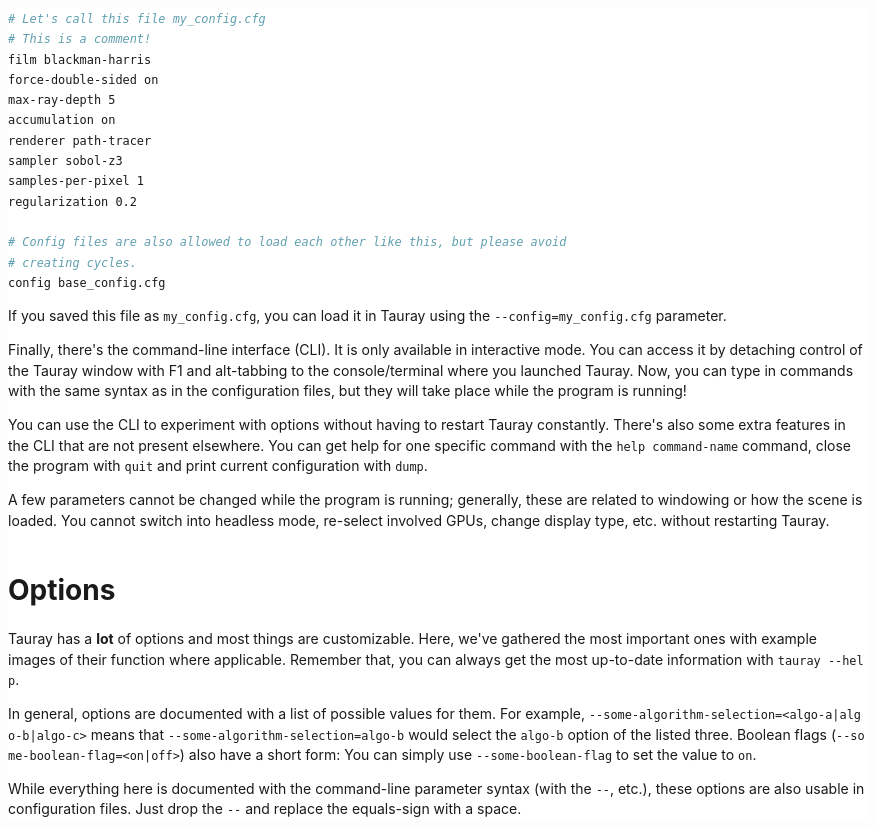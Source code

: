 ```bash
# Let's call this file my_config.cfg
# This is a comment!
film blackman-harris
force-double-sided on
max-ray-depth 5
accumulation on
renderer path-tracer
sampler sobol-z3
samples-per-pixel 1
regularization 0.2

# Config files are also allowed to load each other like this, but please avoid
# creating cycles.
config base_config.cfg
```

If you saved this file as `my_config.cfg`, you can load it in Tauray using the
`--config=my_config.cfg` parameter.

Finally, there's the command-line interface (CLI). It is only available in
interactive mode. You can access it by detaching control of the Tauray window
with F1 and alt-tabbing to the console/terminal where you launched Tauray. Now,
you can type in commands with the same syntax as in the configuration files,
but they will take place while the program is running!

You can use the CLI to experiment with options without having to restart Tauray
constantly. There's also some extra features in the CLI that are not present
elsewhere. You can get help for one specific command with the `help command-name`
command, close the program with `quit` and print current configuration with
`dump`.

A few parameters cannot be changed while the program is running; generally,
these are related to windowing or how the scene is loaded. You cannot switch
into headless mode, re-select involved GPUs, change display type, etc. without
restarting Tauray.

# Options

Tauray has a __lot__ of options and most things are customizable. Here, we've
gathered the most important ones with example images of their function where
applicable. Remember that, you can always get the most up-to-date information
with `tauray --help`.

In general, options are documented with a list of possible values for them.
For example, `--some-algorithm-selection=<algo-a|algo-b|algo-c>` means that
`--some-algorithm-selection=algo-b` would select the `algo-b` option of the
listed three. Boolean flags (`--some-boolean-flag=<on|off>`) also have a short
form: You can simply use `--some-boolean-flag` to set the value to `on`.

While everything here is documented with the command-line parameter syntax (with
the `--`, etc.), these options are also usable in configuration files. Just drop
the `--` and replace the equals-sign with a space.
